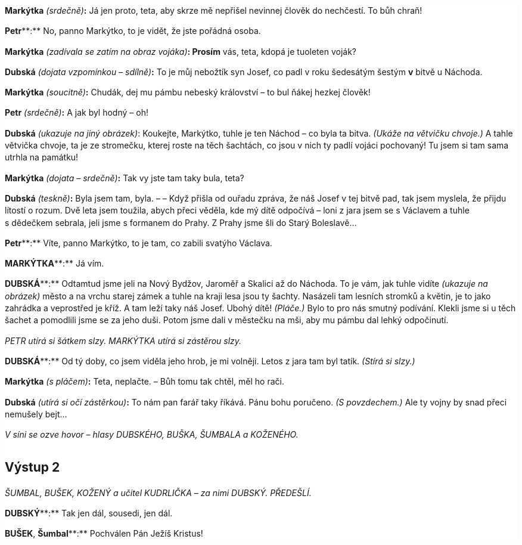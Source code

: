 **Markýtka** _(srdečně)_**:** Já jen proto, teta, aby skrze mě nepřišel nevinnej člověk do nechčestí. To bůh chraň!

**Petr****:** No, panno Markýtko, to je vidět, že jste pořádná osoba.

**Markýtka** _(zadívala se zatím na obraz vojáka)_**: Prosím** vás, teta, kdopá je tuoleten voják?

**Dubská** _(dojata vzpomínkou – sdílně)_**:** To je můj nebožtík syn Josef, co padl v roku šedesátým šestým **v** bitvě u Náchoda.

**Markýtka** _(soucitně)_**:** Chudák, dej mu pámbu nebeský království – to bul ňákej hezkej člověk!

**Petr** _(srdečně)_**:** A jak byl hodný – oh!

**Dubská** _(ukazuje na jiný obrázek)_: Koukejte, Markýtko, tuhle je ten Náchod – co byla ta bitva. _(Ukáže na větvičku chvoje.)_ A tahle větvička chvoje, ta je ze stromečku, kterej roste na těch šachtách, co jsou v nich ty padlí vojáci pochovaný! Tu jsem si tam sama utrhla na památku!

**Markýtka** _(dojata – srdečně)_**:** Tak vy jste tam taky bula, teta?

**Dubská** _(teskně)_**:** Byla jsem tam, byla. – – Když přišla od ouřadu zpráva, že náš Josef v tej bitvě pad, tak jsem myslela, že přijdu lítostí o rozum. Dvě leta jsem toužila, abych přeci věděla, kde mý dítě odpočívá – loni z jara jsem se s Václavem a tuhle s dědečkem sebrala, jeli jsme s formanem do Prahy. Z Prahy jsme šli do Starý Boleslavě…

**Petr****:** Víte, panno Markýtko, to je tam, co zabili svatýho Václava.

**MARKÝTKA****:** Já vím.

**DUBSKÁ****:** Odtamtud jsme jeli na Nový Bydžov, Jaroměř a Skalici až do Náchoda. To je vám, jak tuhle vidíte _(ukazuje na obrázek)_ město a na vrchu starej zámek a tuhle na kraji lesa jsou ty šachty. Nasázeli tam lesních stromků a květin, je to jako zahrádka a veprostřed je kříž. A tam leží taky náš Josef. Ubohý dítě! _(Pláče.)_ Bylo to pro nás smutný podívání. Klekli jsme si u těch šachet a pomodlili jsme se za jeho duši. Potom jsme dali v městečku na mši, aby mu pámbu dal lehký odpočinutí.

_PETR utírá si šátkem slzy. MARKÝTKA utírá si zástěrou slzy._

**DUBSKÁ****:** Od tý doby, co jsem viděla jeho hrob, je mi volněji. Letos z jara tam byl tatík. _(Stírá si slzy.)_

**Markýtka** _(s pláčem)_**:** Teta, neplačte. – Bůh tomu tak chtěl, měl ho rači.

**Dubská** _(utírá si očí zástěrkou)_**:** To nám pan farář taky říkává. Pánu bohu poručeno. _(S povzdechem.)_ Ale ty vojny by snad přeci nemušely bejt…

_V síni se ozve hovor – hlasy DUBSKÉHO, BUŠKA, ŠUMBALA a KOŽE­NÉHO._

## Výstup 2

_ŠUMBAL, BUŠEK, KOŽENÝ a učitel KUDRLIČKA – za nimi DUBSKÝ. PŘEDEŠLÍ._

</section>

<section>

**DUBSKÝ****:** Tak jen dál, sousedi, jen dál.

**BUŠEK**, **Šumbal****:** Pochválen Pán Ježíš Kristus!
